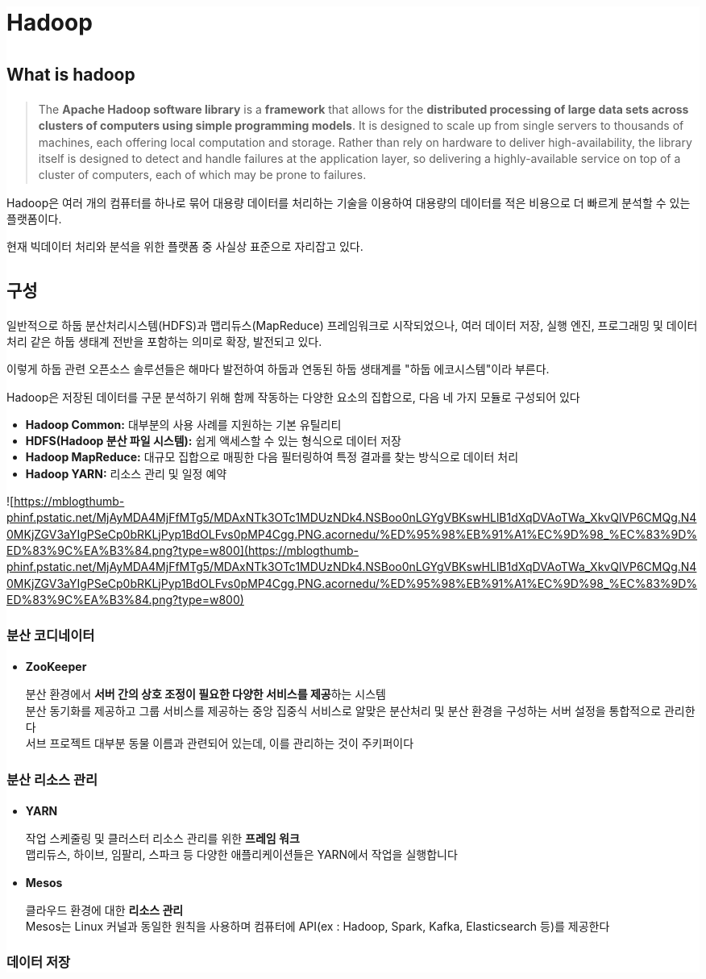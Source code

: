 # Hadoop

## What is hadoop

> The **Apache Hadoop software library** is a **framework** that allows for the **distributed processing of large data sets across clusters of computers using simple programming models**. It is designed to scale up from single servers to thousands of machines, each offering local computation and storage. Rather than rely on hardware to deliver high-availability, the library itself is designed to detect and handle failures at the application layer, so delivering a highly-available service on top of a cluster of computers, each of which may be prone to failures.
> 

Hadoop은 여러 개의 컴퓨터를 하나로 묶어 대용량 데이터를 처리하는 기술을 이용하여 대용량의 데이터를 적은 비용으로 더 빠르게 분석할 수 있는 플랫폼이다.

현재 빅데이터 처리와 분석을 위한 플랫폼 중 사실상 표준으로 자리잡고 있다.

## **구성**

일반적으로 하둡 분산처리시스템(HDFS)과 맵리듀스(MapReduce) 프레임워크로 시작되었으나, 여러 데이터 저장, 실행 엔진, 프로그래밍 및 데이터 처리 같은 하둡 생태계 전반을 포함하는 의미로 확장, 발전되고 있다.

이렇게 하둡 관련 오픈소스 솔루션들은 해마다 발전하여 하둡과 연동된 하둡 생태계를 "하둡 에코시스템"이라 부른다.

Hadoop은 저장된 데이터를 구문 분석하기 위해 함께 작동하는 다양한 요소의 집합으로, 다음 네 가지 모듈로 구성되어 있다

- **Hadoop Common:** 대부분의 사용 사례를 지원하는 기본 유틸리티
- **HDFS(Hadoop 분산 파일 시스템):** 쉽게 액세스할 수 있는 형식으로 데이터 저장
- **Hadoop MapReduce:** 대규모 집합으로 매핑한 다음 필터링하여 특정 결과를 찾는 방식으로 데이터 처리
- **Hadoop YARN:** 리소스 관리 및 일정 예약

![https://mblogthumb-phinf.pstatic.net/MjAyMDA4MjFfMTg5/MDAxNTk3OTc1MDUzNDk4.NSBoo0nLGYgVBKswHLlB1dXqDVAoTWa_XkvQlVP6CMQg.N40MKjZGV3aYIgPSeCp0bRKLjPyp1BdOLFvs0pMP4Cgg.PNG.acornedu/%ED%95%98%EB%91%A1%EC%9D%98_%EC%83%9D%ED%83%9C%EA%B3%84.png?type=w800](https://mblogthumb-phinf.pstatic.net/MjAyMDA4MjFfMTg5/MDAxNTk3OTc1MDUzNDk4.NSBoo0nLGYgVBKswHLlB1dXqDVAoTWa_XkvQlVP6CMQg.N40MKjZGV3aYIgPSeCp0bRKLjPyp1BdOLFvs0pMP4Cgg.PNG.acornedu/%ED%95%98%EB%91%A1%EC%9D%98_%EC%83%9D%ED%83%9C%EA%B3%84.png?type=w800)

### **분산 코디네이터**

- **ZooKeeper**
    
    분산 환경에서 **서버 간의 상호 조정이 필요한 다양한 서비스를 제공**하는 시스템  
    분산 동기화를 제공하고 그룹 서비스를 제공하는 중앙 집중식 서비스로 알맞은 분산처리 및 분산 환경을 구성하는 서버 설정을 통합적으로 관리한다  
    서브 프로젝트 대부분 동물 이름과 관련되어 있는데, 이를 관리하는 것이 주키퍼이다
    

### **분산 리소스 관리**

- **YARN**
    
    작업 스케줄링 및 클러스터 리소스 관리를 위한 **프레임 워크**  
    맵리듀스, 하이브, 임팔리, 스파크 등 다양한 애플리케이션들은 YARN에서 작업을 실행합니다
    
- **Mesos**
    
    클라우드 환경에 대한 **리소스 관리**  
    Mesos는 Linux 커널과 동일한 원칙을 사용하며 컴퓨터에 API(ex : Hadoop, Spark, Kafka, Elasticsearch 등)를 제공한다
    

### **데이터 저장**
